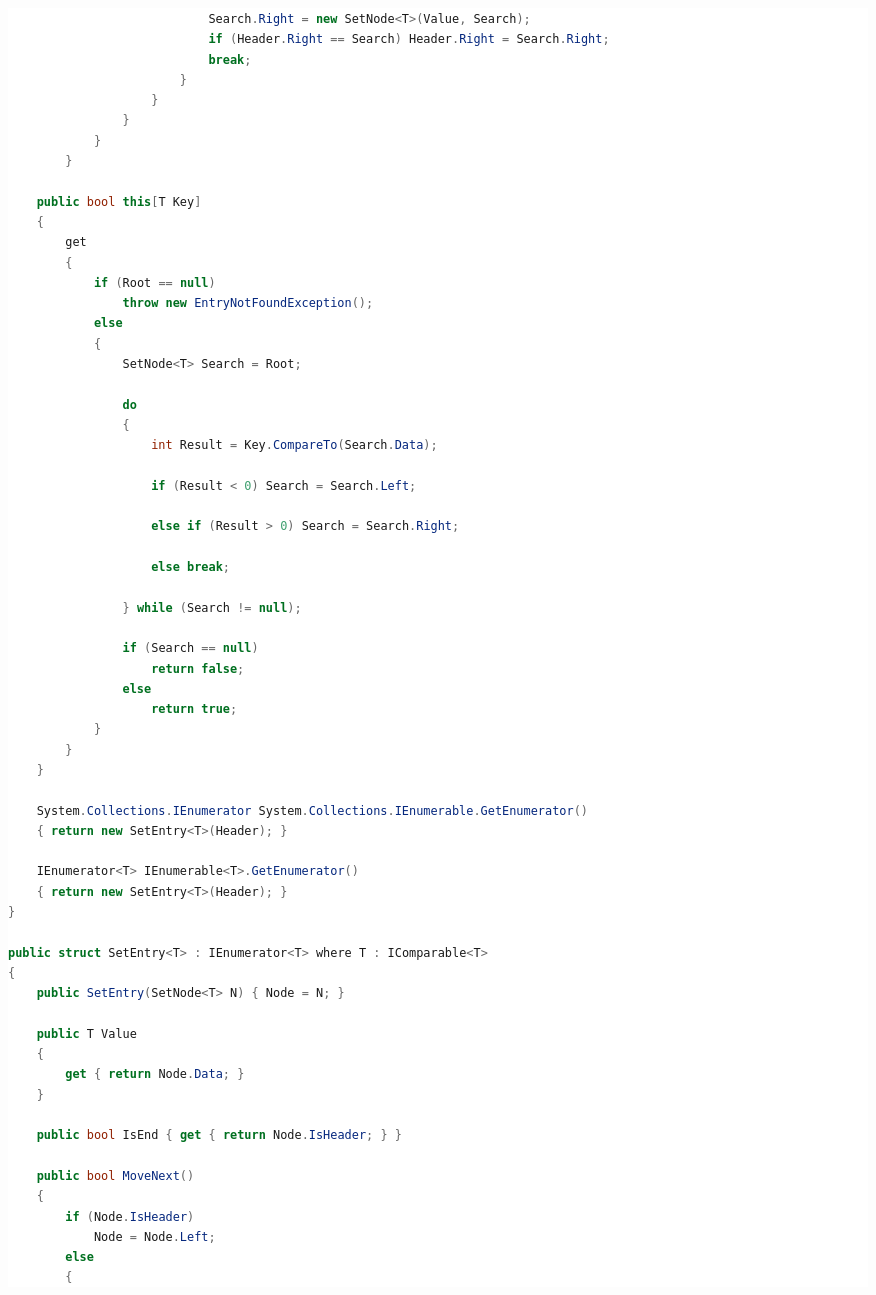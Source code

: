 ```csharp
                            Search.Right = new SetNode<T>(Value, Search);
                            if (Header.Right == Search) Header.Right = Search.Right;
                            break;
                        }
                    }
                }
            }
        }

    public bool this[T Key]
    {
        get
        {
            if (Root == null)
                throw new EntryNotFoundException();
            else
            {
                SetNode<T> Search = Root;

                do
                {
                    int Result = Key.CompareTo(Search.Data);

                    if (Result < 0) Search = Search.Left;

                    else if (Result > 0) Search = Search.Right;

                    else break;

                } while (Search != null);

                if (Search == null)
                    return false;
                else
                    return true;
            }
        }
    }

    System.Collections.IEnumerator System.Collections.IEnumerable.GetEnumerator()
    { return new SetEntry<T>(Header); }

    IEnumerator<T> IEnumerable<T>.GetEnumerator()
    { return new SetEntry<T>(Header); }
}

public struct SetEntry<T> : IEnumerator<T> where T : IComparable<T>
{
    public SetEntry(SetNode<T> N) { Node = N; }

    public T Value
    {
        get { return Node.Data; }
    }

    public bool IsEnd { get { return Node.IsHeader; } }

    public bool MoveNext()
    {
        if (Node.IsHeader)
            Node = Node.Left;
        else
        {
```